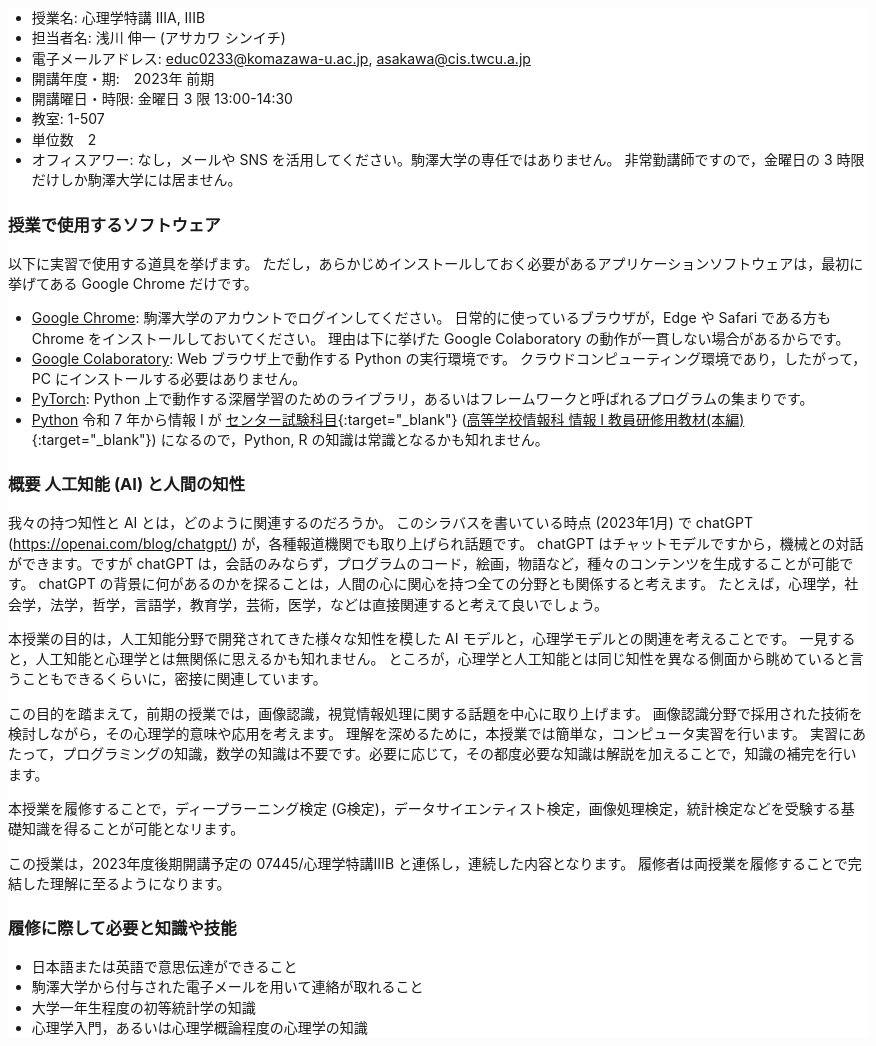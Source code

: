- 授業名: 心理学特講 IIIA, IIIB
- 担当者名: 浅川 伸一 (アサカワ シンイチ)
- 電子メールアドレス: <educ0233@komazawa-u.ac.jp>, <asakawa@cis.twcu.a.jp>
- 開講年度・期:　2023年 前期
- 開講曜日・時限: 金曜日 3 限 13:00-14:30
- 教室: 1-507
- 単位数　2
- オフィスアワー: なし，メールや SNS を活用してください。駒澤大学の専任ではありません。
非常勤講師ですので，金曜日の 3 時限だけしか駒澤大学には居ません。

### 授業で使用するソフトウェア

以下に実習で使用する道具を挙げます。
ただし，あらかじめインストールしておく必要があるアプリケーションソフトウェアは，最初に挙げてある Google Chrome だけです。

- [Google Chrome](https://www.google.com/intl/ja_jp/chrome/): 駒澤大学のアカウントでログインしてください。
日常的に使っているブラウザが，Edge や Safari である方も Chrome をインストールしておいてください。
理由は下に挙げた Google Colaboratory の動作が一貫しない場合があるからです。
- [Google Colaboratory](https://colab.research.google.com/): Web ブラウザ上で動作する Python の実行環境です。
クラウドコンピューティング環境であり，したがって，PC にインストールする必要はありません。
- [PyTorch](https://pytorch.org/): Python 上で動作する深層学習のためのライブラリ，あるいはフレームワークと呼ばれるプログラムの集まりです。
- [Python](https://www.python.org/) 令和 7 年から情報 I が [センター試験科目](https://www.dnc.ac.jp/kyotsu/shiken_jouhou/r7ikou/r7mondai.html){:target="_blank"} ([高等学校情報科 情報 I 教員研修用教材(本編)](https://www.mext.go.jp/a_menu/shotou/zyouhou/detail/1416756.htm){:target="_blank"}) になるので，Python, R の知識は常識となるかも知れません。


### 概要 人工知能 (AI) と人間の知性

我々の持つ知性と AI とは，どのように関連するのだろうか。
このシラバスを書いている時点 (2023年1月) で chatGPT (https://openai.com/blog/chatgpt/) が，各種報道機関でも取り上げられ話題です。
chatGPT はチャットモデルですから，機械との対話ができます。ですが chatGPT は，会話のみならず，プログラムのコード，絵画，物語など，種々のコンテンツを生成することが可能です。
chatGPT の背景に何があるのかを探ることは，人間の心に関心を持つ全ての分野とも関係すると考えます。
たとえば，心理学，社会学，法学，哲学，言語学，教育学，芸術，医学，などは直接関連すると考えて良いでしょう。

本授業の目的は，人工知能分野で開発されてきた様々な知性を模した AI モデルと，心理学モデルとの関連を考えることです。
一見すると，人工知能と心理学とは無関係に思えるかも知れません。
ところが，心理学と人工知能とは同じ知性を異なる側面から眺めていると言うこともできるくらいに，密接に関連しています。

この目的を踏まえて，前期の授業では，画像認識，視覚情報処理に関する話題を中心に取り上げます。
画像認識分野で採用された技術を検討しながら，その心理学的意味や応用を考えます。
理解を深めるために，本授業では簡単な，コンピュータ実習を行います。
実習にあたって，プログラミングの知識，数学の知識は不要です。必要に応じて，その都度必要な知識は解説を加えることで，知識の補完を行います。

本授業を履修することで，ディープラーニング検定 (G検定)，データサイエンティスト検定，画像処理検定，統計検定などを受験する基礎知識を得ることが可能となリます。



この授業は，2023年度後期開講予定の 07445/心理学特講IIIB と連係し，連続した内容となります。
履修者は両授業を履修することで完結した理解に至るようになります。

### 履修に際して必要と知識や技能

* 日本語または英語で意思伝達ができること
* 駒澤大学から付与された電子メールを用いて連絡が取れること
* 大学一年生程度の初等統計学の知識
* 心理学入門，あるいは心理学概論程度の心理学の知識
